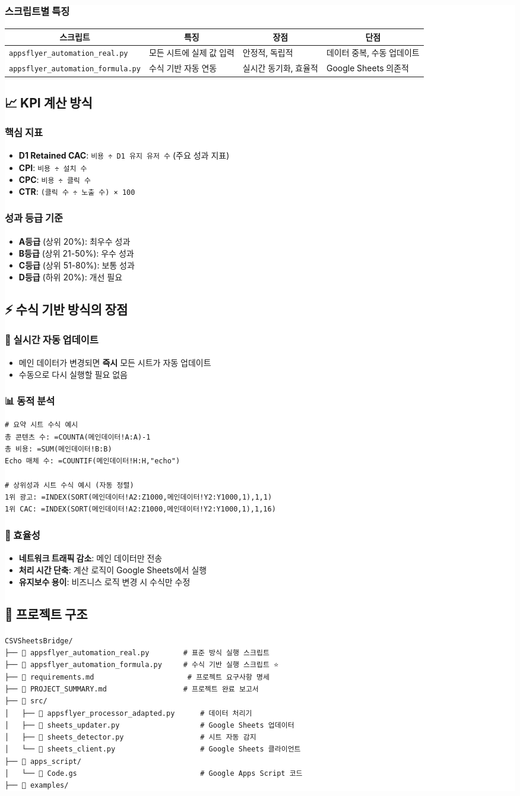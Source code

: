 ### 스크립트별 특징
| 스크립트 | 특징 | 장점 | 단점 |
|----------|------|------|------|
| `appsflyer_automation_real.py` | 모든 시트에 실제 값 입력 | 안정적, 독립적 | 데이터 중복, 수동 업데이트 |
| `appsflyer_automation_formula.py` | 수식 기반 자동 연동 | 실시간 동기화, 효율적 | Google Sheets 의존적 |

## 📈 KPI 계산 방식

### 핵심 지표
- **D1 Retained CAC**: `비용 ÷ D1 유지 유저 수` (주요 성과 지표)
- **CPI**: `비용 ÷ 설치 수`
- **CPC**: `비용 ÷ 클릭 수`
- **CTR**: `(클릭 수 ÷ 노출 수) × 100`

### 성과 등급 기준
- **A등급** (상위 20%): 최우수 성과
- **B등급** (상위 21-50%): 우수 성과
- **C등급** (상위 51-80%): 보통 성과
- **D등급** (하위 20%): 개선 필요

## ⚡ 수식 기반 방식의 장점

### 🔄 실시간 자동 업데이트
- 메인 데이터가 변경되면 **즉시** 모든 시트가 자동 업데이트
- 수동으로 다시 실행할 필요 없음

### 📊 동적 분석
```excel
# 요약 시트 수식 예시
총 콘텐츠 수: =COUNTA(메인데이터!A:A)-1
총 비용: =SUM(메인데이터!B:B)
Echo 매체 수: =COUNTIF(메인데이터!H:H,"echo")

# 상위성과 시트 수식 예시 (자동 정렬)
1위 광고: =INDEX(SORT(메인데이터!A2:Z1000,메인데이터!Y2:Y1000,1),1,1)
1위 CAC: =INDEX(SORT(메인데이터!A2:Z1000,메인데이터!Y2:Y1000,1),1,16)
```

### 🚀 효율성
- **네트워크 트래픽 감소**: 메인 데이터만 전송
- **처리 시간 단축**: 계산 로직이 Google Sheets에서 실행
- **유지보수 용이**: 비즈니스 로직 변경 시 수식만 수정

## 📁 프로젝트 구조

```
CSVSheetsBridge/
├── 📄 appsflyer_automation_real.py        # 표준 방식 실행 스크립트
├── 📄 appsflyer_automation_formula.py     # 수식 기반 실행 스크립트 ⭐
├── 📄 requirements.md                      # 프로젝트 요구사항 명세
├── 📄 PROJECT_SUMMARY.md                  # 프로젝트 완료 보고서
├── 📁 src/
│   ├── 📄 appsflyer_processor_adapted.py      # 데이터 처리기
│   ├── 📄 sheets_updater.py                   # Google Sheets 업데이터
│   ├── 📄 sheets_detector.py                  # 시트 자동 감지
│   └── 📄 sheets_client.py                    # Google Sheets 클라이언트
├── 📁 apps_script/
│   └── 📄 Code.gs                             # Google Apps Script 코드
├── 📁 examples/
```